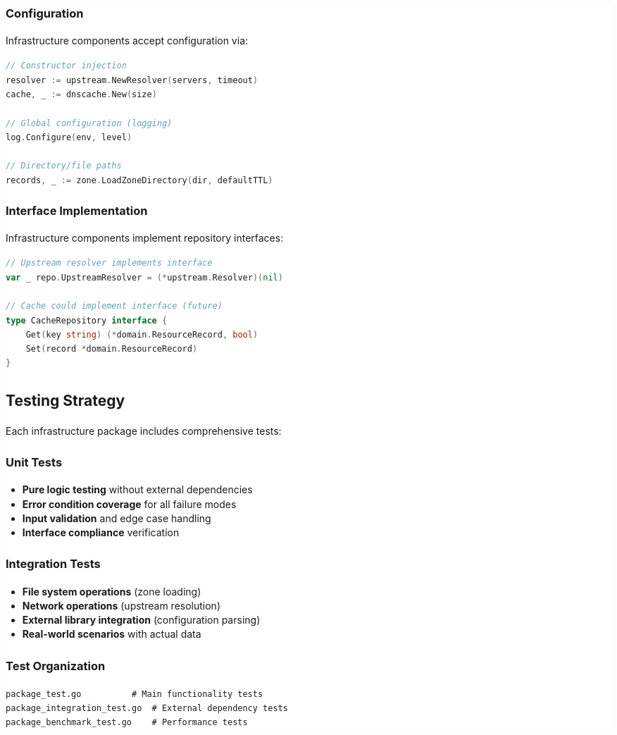 ### Configuration
Infrastructure components accept configuration via:

```go
// Constructor injection
resolver := upstream.NewResolver(servers, timeout)
cache, _ := dnscache.New(size)

// Global configuration (logging)
log.Configure(env, level)

// Directory/file paths
records, _ := zone.LoadZoneDirectory(dir, defaultTTL)
```

### Interface Implementation
Infrastructure components implement repository interfaces:

```go
// Upstream resolver implements interface
var _ repo.UpstreamResolver = (*upstream.Resolver)(nil)

// Cache could implement interface (future)
type CacheRepository interface {
    Get(key string) (*domain.ResourceRecord, bool)
    Set(record *domain.ResourceRecord)
}
```

## Testing Strategy

Each infrastructure package includes comprehensive tests:

### Unit Tests
- **Pure logic testing** without external dependencies
- **Error condition coverage** for all failure modes
- **Input validation** and edge case handling
- **Interface compliance** verification

### Integration Tests
- **File system operations** (zone loading)
- **Network operations** (upstream resolution)
- **External library integration** (configuration parsing)
- **Real-world scenarios** with actual data

### Test Organization
```
package_test.go          # Main functionality tests
package_integration_test.go  # External dependency tests
package_benchmark_test.go    # Performance tests
```

